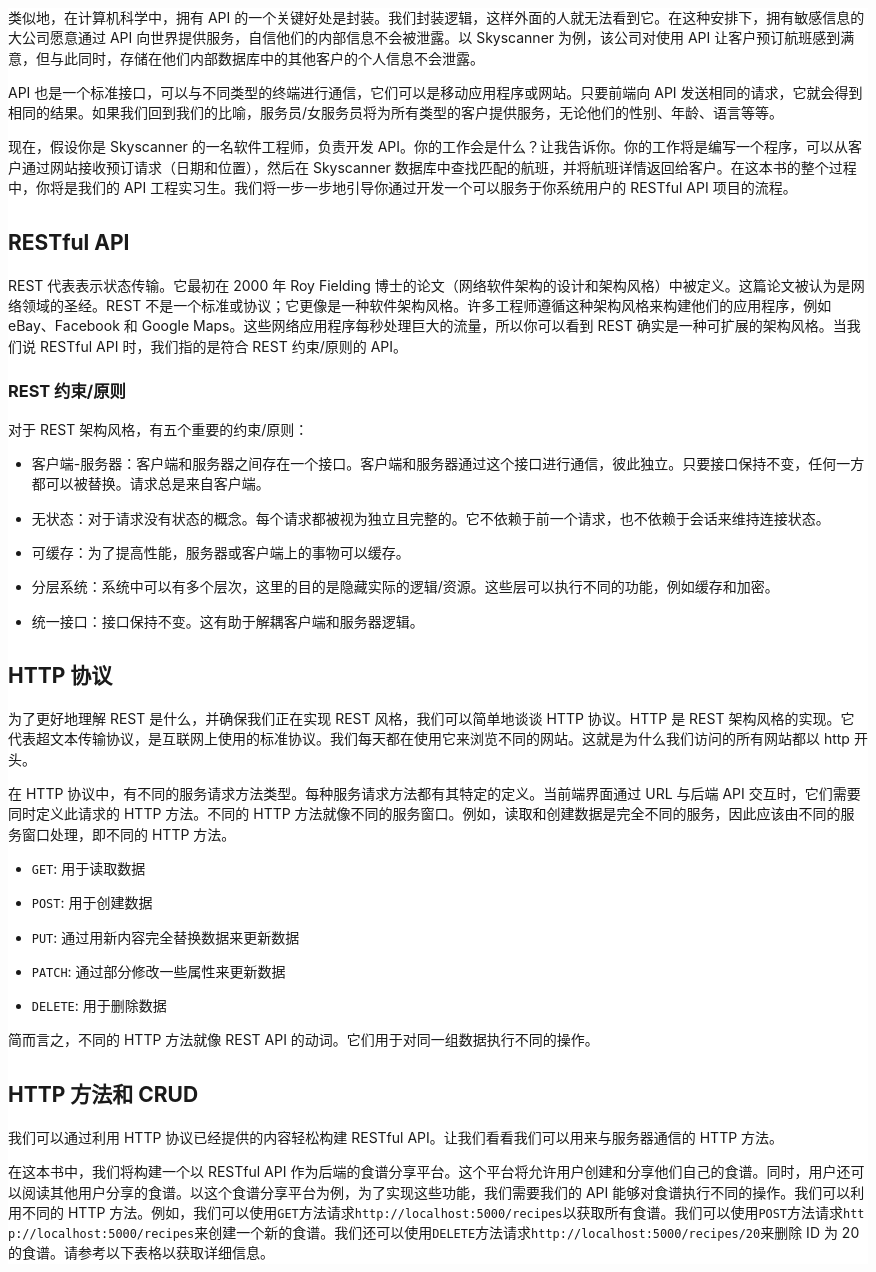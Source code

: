 类似地，在计算机科学中，拥有 API 的一个关键好处是封装。我们封装逻辑，这样外面的人就无法看到它。在这种安排下，拥有敏感信息的大公司愿意通过 API 向世界提供服务，自信他们的内部信息不会被泄露。以 Skyscanner 为例，该公司对使用 API 让客户预订航班感到满意，但与此同时，存储在他们内部数据库中的其他客户的个人信息不会泄露。

API 也是一个标准接口，可以与不同类型的终端进行通信，它们可以是移动应用程序或网站。只要前端向 API 发送相同的请求，它就会得到相同的结果。如果我们回到我们的比喻，服务员/女服务员将为所有类型的客户提供服务，无论他们的性别、年龄、语言等等。

现在，假设你是 Skyscanner 的一名软件工程师，负责开发 API。你的工作会是什么？让我告诉你。你的工作将是编写一个程序，可以从客户通过网站接收预订请求（日期和位置），然后在 Skyscanner 数据库中查找匹配的航班，并将航班详情返回给客户。在这本书的整个过程中，你将是我们的 API 工程实习生。我们将一步一步地引导你通过开发一个可以服务于你系统用户的 RESTful API 项目的流程。

## RESTful API

REST 代表表示状态传输。它最初在 2000 年 Roy Fielding 博士的论文（网络软件架构的设计和架构风格）中被定义。这篇论文被认为是网络领域的圣经。REST 不是一个标准或协议；它更像是一种软件架构风格。许多工程师遵循这种架构风格来构建他们的应用程序，例如 eBay、Facebook 和 Google Maps。这些网络应用程序每秒处理巨大的流量，所以你可以看到 REST 确实是一种可扩展的架构风格。当我们说 RESTful API 时，我们指的是符合 REST 约束/原则的 API。

### REST 约束/原则

对于 REST 架构风格，有五个重要的约束/原则：

+   客户端-服务器：客户端和服务器之间存在一个接口。客户端和服务器通过这个接口进行通信，彼此独立。只要接口保持不变，任何一方都可以被替换。请求总是来自客户端。

+   无状态：对于请求没有状态的概念。每个请求都被视为独立且完整的。它不依赖于前一个请求，也不依赖于会话来维持连接状态。

+   可缓存：为了提高性能，服务器或客户端上的事物可以缓存。

+   分层系统：系统中可以有多个层次，这里的目的是隐藏实际的逻辑/资源。这些层可以执行不同的功能，例如缓存和加密。

+   统一接口：接口保持不变。这有助于解耦客户端和服务器逻辑。

## HTTP 协议

为了更好地理解 REST 是什么，并确保我们正在实现 REST 风格，我们可以简单地谈谈 HTTP 协议。HTTP 是 REST 架构风格的实现。它代表超文本传输协议，是互联网上使用的标准协议。我们每天都在使用它来浏览不同的网站。这就是为什么我们访问的所有网站都以 http 开头。

在 HTTP 协议中，有不同的服务请求方法类型。每种服务请求方法都有其特定的定义。当前端界面通过 URL 与后端 API 交互时，它们需要同时定义此请求的 HTTP 方法。不同的 HTTP 方法就像不同的服务窗口。例如，读取和创建数据是完全不同的服务，因此应该由不同的服务窗口处理，即不同的 HTTP 方法。

+   `GET`: 用于读取数据

+   `POST`: 用于创建数据

+   `PUT`: 通过用新内容完全替换数据来更新数据

+   `PATCH`: 通过部分修改一些属性来更新数据

+   `DELETE`: 用于删除数据

简而言之，不同的 HTTP 方法就像 REST API 的动词。它们用于对同一组数据执行不同的操作。

## HTTP 方法和 CRUD

我们可以通过利用 HTTP 协议已经提供的内容轻松构建 RESTful API。让我们看看我们可以用来与服务器通信的 HTTP 方法。

在这本书中，我们将构建一个以 RESTful API 作为后端的食谱分享平台。这个平台将允许用户创建和分享他们自己的食谱。同时，用户还可以阅读其他用户分享的食谱。以这个食谱分享平台为例，为了实现这些功能，我们需要我们的 API 能够对食谱执行不同的操作。我们可以利用不同的 HTTP 方法。例如，我们可以使用`GET`方法请求`http://localhost:5000/recipes`以获取所有食谱。我们可以使用`POST`方法请求`http://localhost:5000/recipes`来创建一个新的食谱。我们还可以使用`DELETE`方法请求`http://localhost:5000/recipes/20`来删除 ID 为 20 的食谱。请参考以下表格以获取详细信息。
